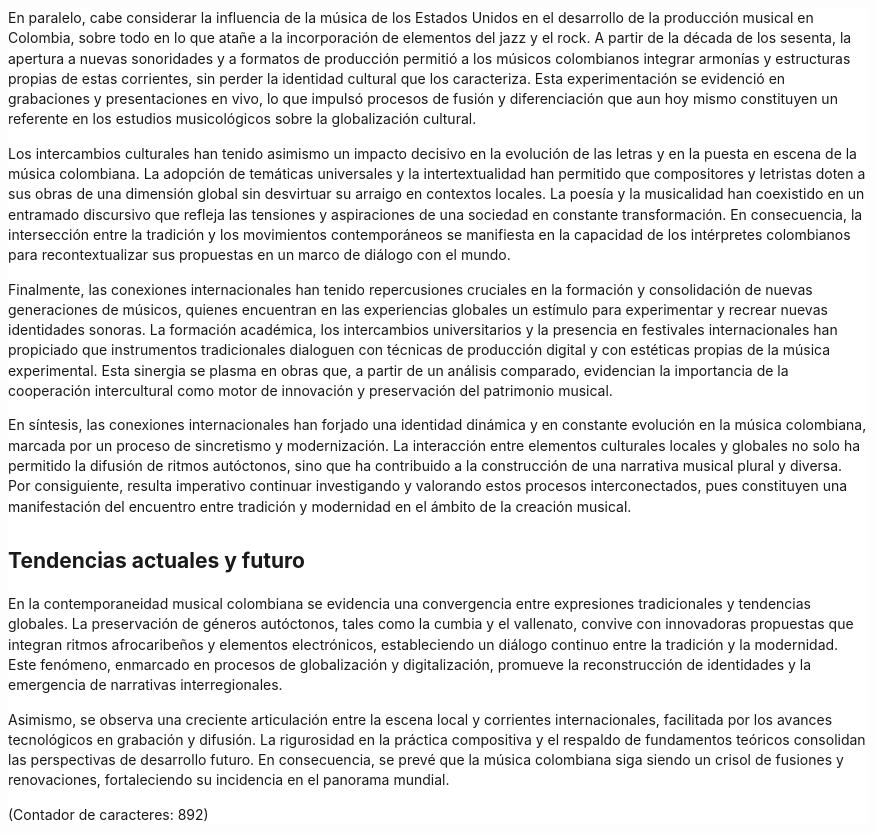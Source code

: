 En paralelo, cabe considerar la influencia de la música de los Estados Unidos en el desarrollo de la
producción musical en Colombia, sobre todo en lo que atañe a la incorporación de elementos del jazz
y el rock. A partir de la década de los sesenta, la apertura a nuevas sonoridades y a formatos de
producción permitió a los músicos colombianos integrar armonías y estructuras propias de estas
corrientes, sin perder la identidad cultural que los caracteriza. Esta experimentación se evidenció
en grabaciones y presentaciones en vivo, lo que impulsó procesos de fusión y diferenciación que aun
hoy mismo constituyen un referente en los estudios musicológicos sobre la globalización cultural.

Los intercambios culturales han tenido asimismo un impacto decisivo en la evolución de las letras y
en la puesta en escena de la música colombiana. La adopción de temáticas universales y la
intertextualidad han permitido que compositores y letristas doten a sus obras de una dimensión
global sin desvirtuar su arraigo en contextos locales. La poesía y la musicalidad han coexistido en
un entramado discursivo que refleja las tensiones y aspiraciones de una sociedad en constante
transformación. En consecuencia, la intersección entre la tradición y los movimientos contemporáneos
se manifiesta en la capacidad de los intérpretes colombianos para recontextualizar sus propuestas en
un marco de diálogo con el mundo.

Finalmente, las conexiones internacionales han tenido repercusiones cruciales en la formación y
consolidación de nuevas generaciones de músicos, quienes encuentran en las experiencias globales un
estímulo para experimentar y recrear nuevas identidades sonoras. La formación académica, los
intercambios universitarios y la presencia en festivales internacionales han propiciado que
instrumentos tradicionales dialoguen con técnicas de producción digital y con estéticas propias de
la música experimental. Esta sinergia se plasma en obras que, a partir de un análisis comparado,
evidencian la importancia de la cooperación intercultural como motor de innovación y preservación
del patrimonio musical.

En síntesis, las conexiones internacionales han forjado una identidad dinámica y en constante
evolución en la música colombiana, marcada por un proceso de sincretismo y modernización. La
interacción entre elementos culturales locales y globales no solo ha permitido la difusión de ritmos
autóctonos, sino que ha contribuido a la construcción de una narrativa musical plural y diversa. Por
consiguiente, resulta imperativo continuar investigando y valorando estos procesos interconectados,
pues constituyen una manifestación del encuentro entre tradición y modernidad en el ámbito de la
creación musical.

## Tendencias actuales y futuro

En la contemporaneidad musical colombiana se evidencia una convergencia entre expresiones
tradicionales y tendencias globales. La preservación de géneros autóctonos, tales como la cumbia y
el vallenato, convive con innovadoras propuestas que integran ritmos afrocaribeños y elementos
electrónicos, estableciendo un diálogo continuo entre la tradición y la modernidad. Este fenómeno,
enmarcado en procesos de globalización y digitalización, promueve la reconstrucción de identidades y
la emergencia de narrativas interregionales.

Asimismo, se observa una creciente articulación entre la escena local y corrientes internacionales,
facilitada por los avances tecnológicos en grabación y difusión. La rigurosidad en la práctica
compositiva y el respaldo de fundamentos teóricos consolidan las perspectivas de desarrollo futuro.
En consecuencia, se prevé que la música colombiana siga siendo un crisol de fusiones y renovaciones,
fortaleciendo su incidencia en el panorama mundial.

(Contador de caracteres: 892)
